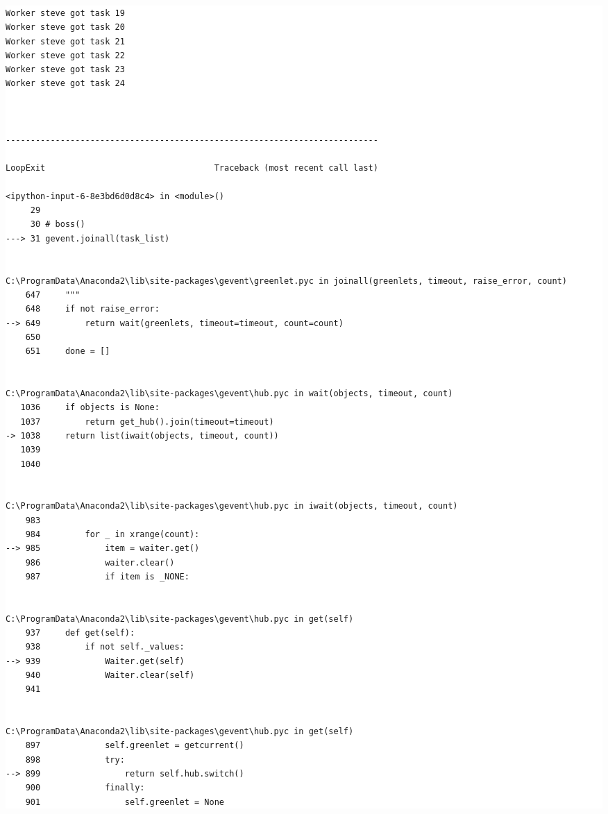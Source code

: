     Worker steve got task 19
    Worker steve got task 20
    Worker steve got task 21
    Worker steve got task 22
    Worker steve got task 23
    Worker steve got task 24



    ---------------------------------------------------------------------------

    LoopExit                                  Traceback (most recent call last)

    <ipython-input-6-8e3bd6d0d8c4> in <module>()
         29 
         30 # boss()
    ---> 31 gevent.joinall(task_list)


    C:\ProgramData\Anaconda2\lib\site-packages\gevent\greenlet.pyc in joinall(greenlets, timeout, raise_error, count)
        647     """
        648     if not raise_error:
    --> 649         return wait(greenlets, timeout=timeout, count=count)
        650 
        651     done = []


    C:\ProgramData\Anaconda2\lib\site-packages\gevent\hub.pyc in wait(objects, timeout, count)
       1036     if objects is None:
       1037         return get_hub().join(timeout=timeout)
    -> 1038     return list(iwait(objects, timeout, count))
       1039 
       1040 


    C:\ProgramData\Anaconda2\lib\site-packages\gevent\hub.pyc in iwait(objects, timeout, count)
        983 
        984         for _ in xrange(count):
    --> 985             item = waiter.get()
        986             waiter.clear()
        987             if item is _NONE:


    C:\ProgramData\Anaconda2\lib\site-packages\gevent\hub.pyc in get(self)
        937     def get(self):
        938         if not self._values:
    --> 939             Waiter.get(self)
        940             Waiter.clear(self)
        941 


    C:\ProgramData\Anaconda2\lib\site-packages\gevent\hub.pyc in get(self)
        897             self.greenlet = getcurrent()
        898             try:
    --> 899                 return self.hub.switch()
        900             finally:
        901                 self.greenlet = None
